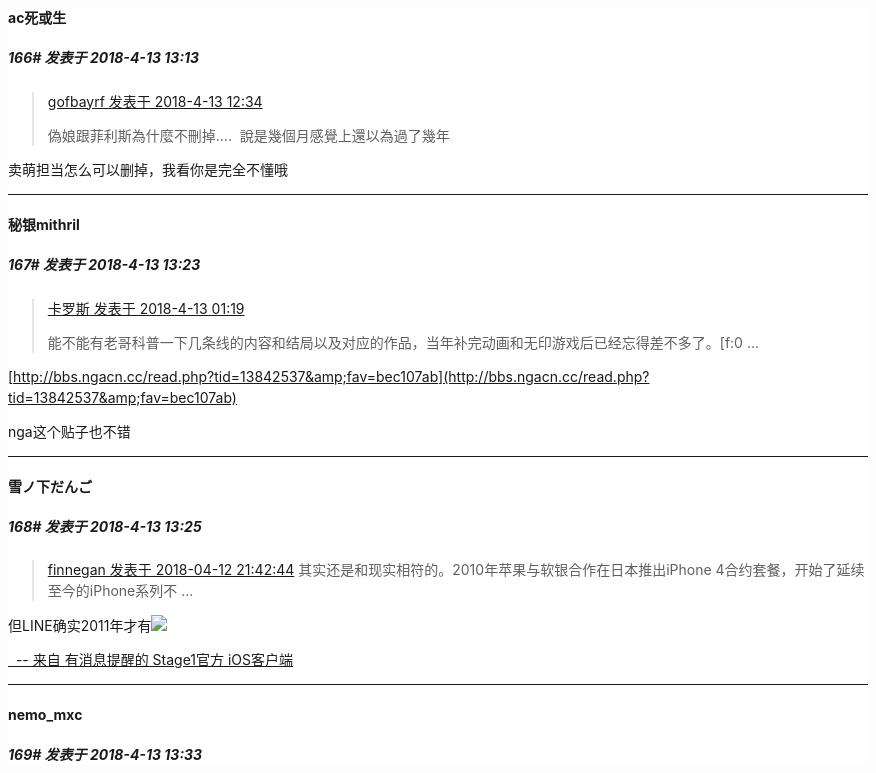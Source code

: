 ####  ac死或生  
##### 166#       发表于 2018-4-13 13:13



<blockquote><a href="httphttps://bbs.saraba1st.com/2b/forum.php?mod=redirect&amp;goto=findpost&amp;pid=39216870&amp;ptid=1580216" target="_blank">gofbayrf 发表于 2018-4-13 12:34</a>

偽娘跟菲利斯為什麼不刪掉....  說是幾個月感覺上還以為過了幾年</blockquote>
卖萌担当怎么可以删掉，我看你是完全不懂哦







-----

####  秘银mithril  
##### 167#       发表于 2018-4-13 13:23



<blockquote><a href="httphttps://bbs.saraba1st.com/2b/forum.php?mod=redirect&amp;goto=findpost&amp;pid=39187980&amp;ptid=1580216" target="_blank">卡罗斯 发表于 2018-4-13 01:19</a>

能不能有老哥科普一下几条线的内容和结局以及对应的作品，当年补完动画和无印游戏后已经忘得差不多了。[f:0 ...</blockquote>
[http://bbs.ngacn.cc/read.php?tid=13842537&amp;fav=bec107ab](http://bbs.ngacn.cc/read.php?tid=13842537&amp;fav=bec107ab)

nga这个贴子也不错







-----

####  雪ノ下だんご  
##### 168#       发表于 2018-4-13 13:25



<blockquote><a href="httphttps://bbs.saraba1st.com/2b/forum.php?mod=redirect&amp;goto=findpost&amp;pid=39186054&amp;ptid=1580216" target="_blank">finnegan 发表于 2018-04-12 21:42:44</a>
其实还是和现实相符的。2010年苹果与软银合作在日本推出iPhone 4合约套餐，开始了延续至今的iPhone系列不 ...</blockquote>但LINE确实2011年才有<img src="https://static.saraba1st.com/image/smiley/face2017/001.png" referrerpolicy="no-referrer">

[  -- 来自 有消息提醒的 Stage1官方 iOS客户端](https://itunes.apple.com/fi/app/saraba1st/id1221237470?mt=8)







-----

####  nemo_mxc  
##### 169#       发表于 2018-4-13 13:33


